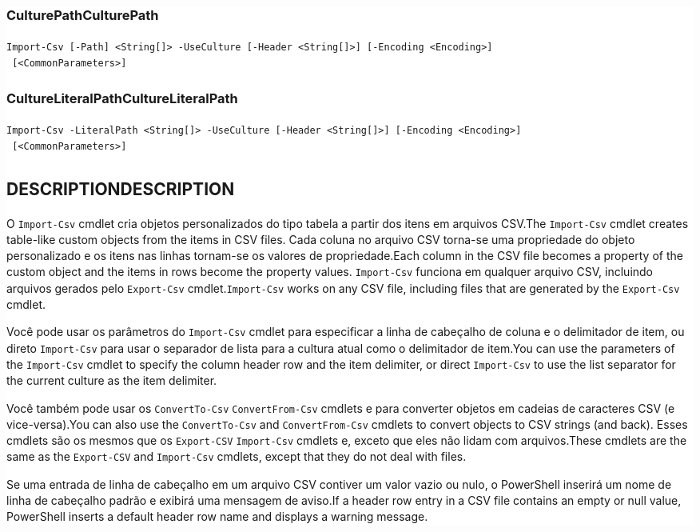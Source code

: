 ### <span data-ttu-id="d9ca4-109">CulturePath</span><span class="sxs-lookup"><span data-stu-id="d9ca4-109">CulturePath</span></span>

```
Import-Csv [-Path] <String[]> -UseCulture [-Header <String[]>] [-Encoding <Encoding>]
 [<CommonParameters>]
```

### <span data-ttu-id="d9ca4-110">CultureLiteralPath</span><span class="sxs-lookup"><span data-stu-id="d9ca4-110">CultureLiteralPath</span></span>

```
Import-Csv -LiteralPath <String[]> -UseCulture [-Header <String[]>] [-Encoding <Encoding>]
 [<CommonParameters>]
```

## <span data-ttu-id="d9ca4-111">DESCRIPTION</span><span class="sxs-lookup"><span data-stu-id="d9ca4-111">DESCRIPTION</span></span>

<span data-ttu-id="d9ca4-112">O `Import-Csv` cmdlet cria objetos personalizados do tipo tabela a partir dos itens em arquivos CSV.</span><span class="sxs-lookup"><span data-stu-id="d9ca4-112">The `Import-Csv` cmdlet creates table-like custom objects from the items in CSV files.</span></span> <span data-ttu-id="d9ca4-113">Cada coluna no arquivo CSV torna-se uma propriedade do objeto personalizado e os itens nas linhas tornam-se os valores de propriedade.</span><span class="sxs-lookup"><span data-stu-id="d9ca4-113">Each column in the CSV file becomes a property of the custom object and the items in rows become the property values.</span></span> <span data-ttu-id="d9ca4-114">`Import-Csv` funciona em qualquer arquivo CSV, incluindo arquivos gerados pelo `Export-Csv` cmdlet.</span><span class="sxs-lookup"><span data-stu-id="d9ca4-114">`Import-Csv` works on any CSV file, including files that are generated by the `Export-Csv` cmdlet.</span></span>

<span data-ttu-id="d9ca4-115">Você pode usar os parâmetros do `Import-Csv` cmdlet para especificar a linha de cabeçalho de coluna e o delimitador de item, ou direto `Import-Csv` para usar o separador de lista para a cultura atual como o delimitador de item.</span><span class="sxs-lookup"><span data-stu-id="d9ca4-115">You can use the parameters of the `Import-Csv` cmdlet to specify the column header row and the item delimiter, or direct `Import-Csv` to use the list separator for the current culture as the item delimiter.</span></span>

<span data-ttu-id="d9ca4-116">Você também pode usar os `ConvertTo-Csv` `ConvertFrom-Csv` cmdlets e para converter objetos em cadeias de caracteres CSV (e vice-versa).</span><span class="sxs-lookup"><span data-stu-id="d9ca4-116">You can also use the `ConvertTo-Csv` and `ConvertFrom-Csv` cmdlets to convert objects to CSV strings (and back).</span></span> <span data-ttu-id="d9ca4-117">Esses cmdlets são os mesmos que os `Export-CSV` `Import-Csv` cmdlets e, exceto que eles não lidam com arquivos.</span><span class="sxs-lookup"><span data-stu-id="d9ca4-117">These cmdlets are the same as the `Export-CSV` and `Import-Csv` cmdlets, except that they do not deal with files.</span></span>

<span data-ttu-id="d9ca4-118">Se uma entrada de linha de cabeçalho em um arquivo CSV contiver um valor vazio ou nulo, o PowerShell inserirá um nome de linha de cabeçalho padrão e exibirá uma mensagem de aviso.</span><span class="sxs-lookup"><span data-stu-id="d9ca4-118">If a header row entry in a CSV file contains an empty or null value, PowerShell inserts a default header row name and displays a warning message.</span></span>
